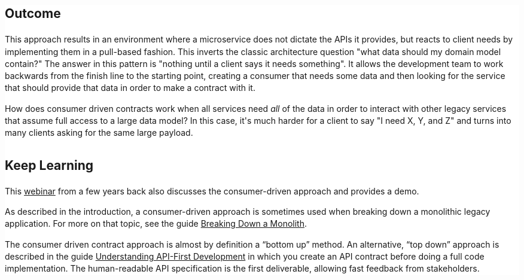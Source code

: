 ## Outcome

This approach results in an environment where a microservice does not dictate the APIs it provides, but reacts to client needs by implementing them in a pull-based fashion. This inverts the classic architecture question "what data should my domain model contain?"  The answer in this pattern is "nothing until a client says it needs something".  It allows the development team to work backwards from the finish line to the starting point, creating a consumer that needs some data and then looking for the service that should provide that data in order to make a contract with it.

How does consumer driven contracts work when all services need *all* of the data in order to interact with other legacy services that assume full access to a large data model?  In this case, it's much harder for a client to say "I need X, Y, and Z" and turns into many clients asking for the same large payload.

## Keep Learning

This [webinar](https://spring.io/blog/2016/10/31/webinar-replay-consumer-driven-contracts-and-your-microservice-architecture) from a few years back also discusses the consumer-driven approach and provides a demo.

As described in the introduction, a consumer-driven approach is sometimes used when breaking down a monolithic legacy application. For more on that topic, see the guide [Breaking Down a Monolith](/guides/microservices/deconstructing-the-monolith/).

The consumer driven contract approach is almost by definition a “bottom up” method. An alternative, “top down” approach is described in the guide  [Understanding API-First Development](/guides/microservices/api-first-development/) in which you create an API contract before doing a full code implementation. The human-readable API specification is the first deliverable, allowing fast feedback from stakeholders.
